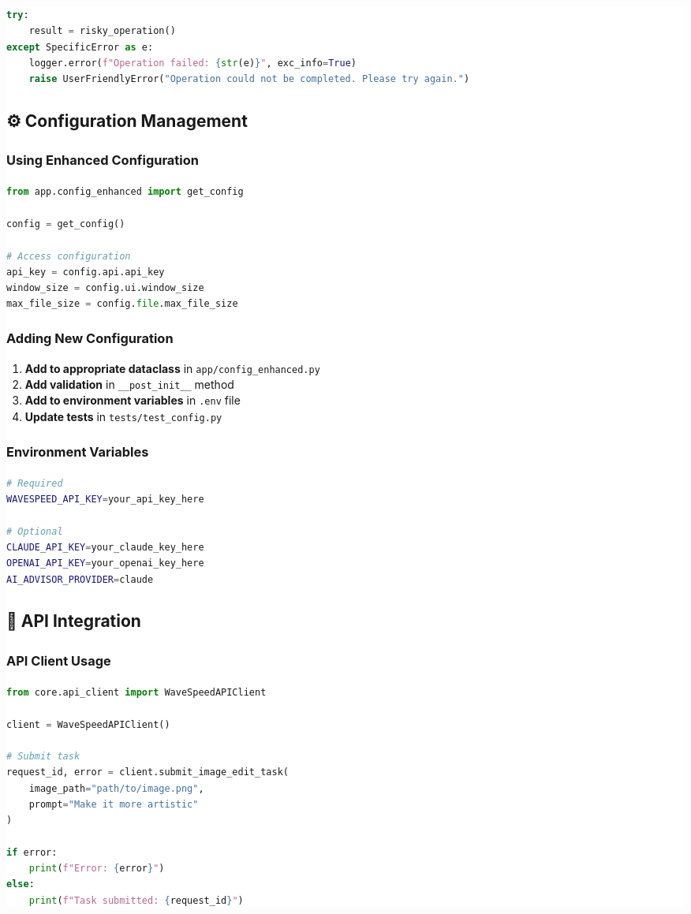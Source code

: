 ```python
try:
    result = risky_operation()
except SpecificError as e:
    logger.error(f"Operation failed: {str(e)}", exc_info=True)
    raise UserFriendlyError("Operation could not be completed. Please try again.")
```

## ⚙️ Configuration Management

### Using Enhanced Configuration

```python
from app.config_enhanced import get_config

config = get_config()

# Access configuration
api_key = config.api.api_key
window_size = config.ui.window_size
max_file_size = config.file.max_file_size
```

### Adding New Configuration

1. **Add to appropriate dataclass** in `app/config_enhanced.py`
2. **Add validation** in `__post_init__` method
3. **Add to environment variables** in `.env` file
4. **Update tests** in `tests/test_config.py`

### Environment Variables

```bash
# Required
WAVESPEED_API_KEY=your_api_key_here

# Optional
CLAUDE_API_KEY=your_claude_key_here
OPENAI_API_KEY=your_openai_key_here
AI_ADVISOR_PROVIDER=claude
```

## 🔌 API Integration

### API Client Usage

```python
from core.api_client import WaveSpeedAPIClient

client = WaveSpeedAPIClient()

# Submit task
request_id, error = client.submit_image_edit_task(
    image_path="path/to/image.png",
    prompt="Make it more artistic"
)

if error:
    print(f"Error: {error}")
else:
    print(f"Task submitted: {request_id}")
```
